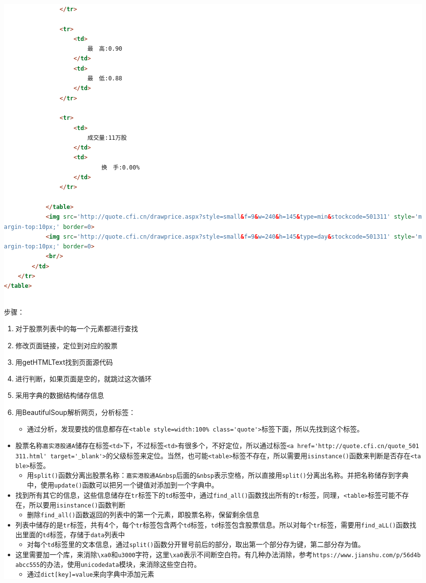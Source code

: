 ```html
                </tr>
                
                <tr>
                    <td>
                        最　高:0.90
                    </td>
                    <td>
                        最　低:0.88
                    </td>
                </tr>
                
                <tr>
                    <td>
                        成交量:11万股
                    </td>
                    <td>
                            换　手:0.00%
                    </td>
                </tr>
                
            </table>
            <img src='http://quote.cfi.cn/drawprice.aspx?style=small&f=9&w=240&h=145&type=min&stockcode=501311' style='margin-top:10px;' border=0>
            <img src='http://quote.cfi.cn/drawprice.aspx?style=small&f=9&w=240&h=145&type=day&stockcode=501311' style='margin-top:10px;' border=0>
            <br/>
        </td>
    </tr>
</table>
        


```

步骤：

1. 对于股票列表中的每一个元素都进行查找

2. 修改页面链接，定位到对应的股票

3. 用getHTMLText找到页面源代码

4. 进行判断，如果页面是空的，就跳过这次循环

5. 采用字典的数据结构储存信息

6. 用BeautifulSoup解析网页，分析标签：

   + 通过分析，发现要找的信息都存在`<table style=width:100% class='quote'>`标签下面，所以先找到这个标签。

+ 股票名称`嘉实港股通A`储存在标签`<td>`下，不过标签`<td>`有很多个，不好定位，所以通过标签`<a href='http://quote.cfi.cn/quote_501311.html' target='_blank'>`的父级标签来定位。当然，也可能`<table>`标签不存在，所以需要用`isinstance()`函数来判断是否存在`<table>`标签。
  + 用`split()`函数分离出股票名称：`嘉实港股通A&nbsp`后面的`&nbsp`表示空格，所以直接用`split()`分离出名称。并把名称储存到字典中，使用`update()`函数可以把另一个键值对添加到一个字典中。
+ 找到所有其它的信息，这些信息储存在`tr`标签下的`td`标签中，通过`find_all()`函数找出所有的`tr`标签，同理，`<table>`标签可能不存在，所以要用`isinstance()`函数判断
  + 删除`find_all()`函数返回的列表中的第一个元素，即股票名称，保留剩余信息
+ 列表中储存的是`tr`标签，共有4个，每个`tr`标签包含两个`td`标签，`td`标签包含股票信息。所以对每个`tr`标签，需要用`find_aLL()`函数找出里面的`td`标签，存储于`data`列表中
  + 对每个`td`标签里的文本信息，通过`split()`函数分开冒号前后的部分，取出第一个部分存为键，第二部分存为值。
+ 这里需要加一个库，来消除`\xa0`和`u3000`字符，这里`\xa0`表示不间断空白符。有几种办法消除，参考`https://www.jianshu.com/p/56d4babcc555`的办法，使用`unicodedata`模块，来消除这些空白符。
  + 通过`dict[key]=value`来向字典中添加元素

